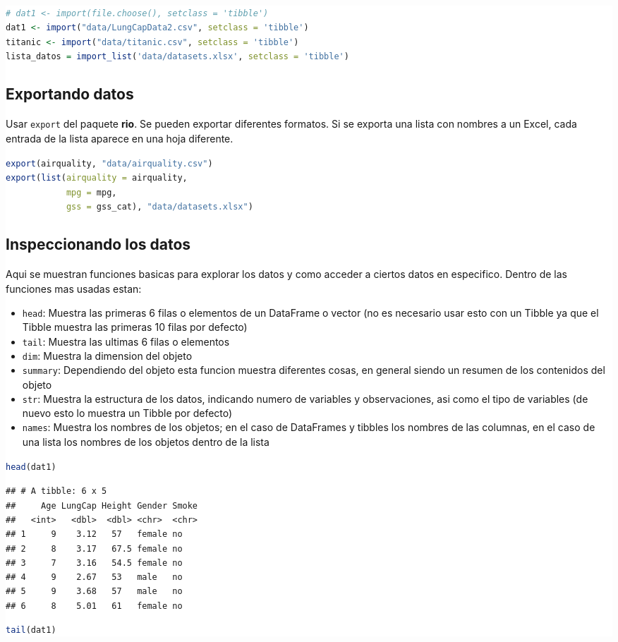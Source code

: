 ```r
# dat1 <- import(file.choose(), setclass = 'tibble')
dat1 <- import("data/LungCapData2.csv", setclass = 'tibble')
titanic <- import("data/titanic.csv", setclass = 'tibble')
lista_datos = import_list('data/datasets.xlsx', setclass = 'tibble')
```

## Exportando datos

Usar `export` del paquete **rio**. Se pueden exportar diferentes formatos. Si se exporta una lista con nombres a un Excel, cada entrada de la lista aparece en una hoja diferente.


```r
export(airquality, "data/airquality.csv")
export(list(airquality = airquality,
            mpg = mpg,
            gss = gss_cat), "data/datasets.xlsx")
```

## Inspeccionando los datos

Aqui se muestran funciones basicas para explorar los datos y como acceder a ciertos datos en especifico. Dentro de las funciones mas usadas estan:

* `head`: Muestra las primeras 6 filas o elementos de un DataFrame o vector (no es necesario usar esto con un Tibble ya que el Tibble muestra las primeras 10 filas por defecto)
* `tail`: Muestra las ultimas 6 filas o elementos
* `dim`: Muestra la dimension del objeto 
* `summary`: Dependiendo del objeto esta funcion muestra diferentes cosas, en general siendo un resumen de los contenidos del objeto
* `str`: Muestra la estructura de los datos, indicando numero de variables y observaciones, asi como el tipo de variables (de nuevo esto lo muestra un Tibble por defecto)
* `names`: Muestra los nombres de los objetos; en el caso de DataFrames y tibbles los nombres de las columnas, en el caso de una lista los nombres de los objetos dentro de la lista


```r
head(dat1)
```

```
## # A tibble: 6 x 5
##     Age LungCap Height Gender Smoke
##   <int>   <dbl>  <dbl> <chr>  <chr>
## 1     9    3.12   57   female no   
## 2     8    3.17   67.5 female no   
## 3     7    3.16   54.5 female no   
## 4     9    2.67   53   male   no   
## 5     9    3.68   57   male   no   
## 6     8    5.01   61   female no
```

```r
tail(dat1)
```
